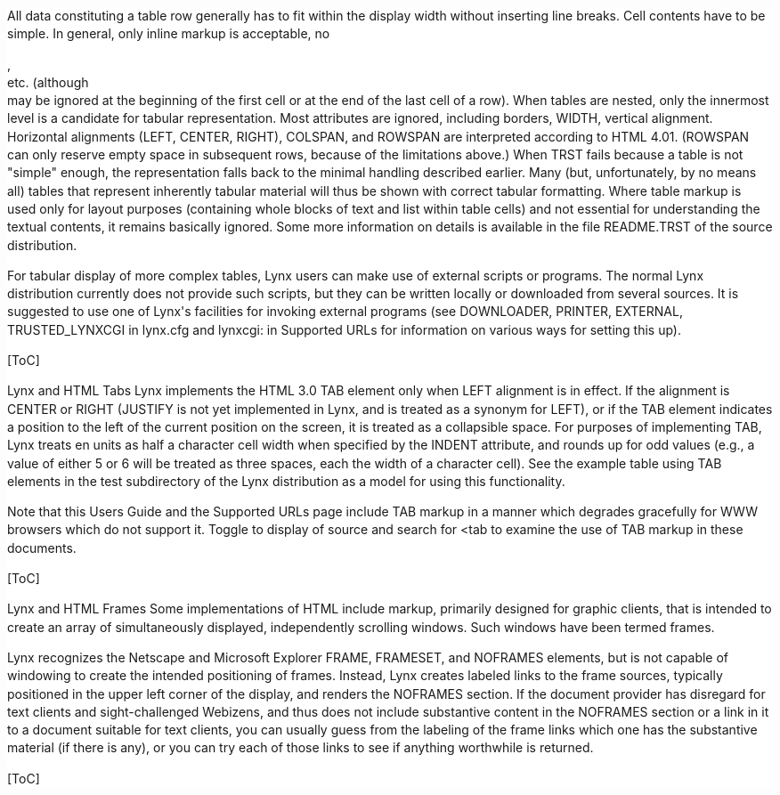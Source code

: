 All data constituting a table row generally has to fit within the display width without inserting line breaks.
Cell contents have to be simple. In general, only inline markup is acceptable, no <P>, <BR> etc. (although <BR> may be ignored at the beginning of the first cell or at the end of the last cell of a row).
When tables are nested, only the innermost level is a candidate for tabular representation.
Most attributes are ignored, including borders, WIDTH, vertical alignment.
Horizontal alignments (LEFT, CENTER, RIGHT), COLSPAN, and ROWSPAN are interpreted according to HTML 4.01. (ROWSPAN can only reserve empty space in subsequent rows, because of the limitations above.) When TRST fails because a table is not "simple" enough, the representation falls back to the minimal handling described earlier. Many (but, unfortunately, by no means all) tables that represent inherently tabular material will thus be shown with correct tabular formatting. Where table markup is used only for layout purposes (containing whole blocks of text and list within table cells) and not essential for understanding the textual contents, it remains basically ignored. Some more information on details is available in the file README.TRST of the source distribution.

For tabular display of more complex tables, Lynx users can make use of external scripts or programs. The normal Lynx distribution currently does not provide such scripts, but they can be written locally or downloaded from several sources. It is suggested to use one of Lynx's facilities for invoking external programs (see DOWNLOADER, PRINTER, EXTERNAL, TRUSTED_LYNXCGI in lynx.cfg and lynxcgi: in Supported URLs for information on various ways for setting this up).

[ToC]

Lynx and HTML Tabs
Lynx implements the HTML 3.0 TAB element only when LEFT alignment is in effect. If the alignment is CENTER or RIGHT (JUSTIFY is not yet implemented in Lynx, and is treated as a synonym for LEFT), or if the TAB element indicates a position to the left of the current position on the screen, it is treated as a collapsible space. For purposes of implementing TAB, Lynx treats en units as half a character cell width when specified by the INDENT attribute, and rounds up for odd values (e.g., a value of either 5 or 6 will be treated as three spaces, each the width of a character cell). See the example table using TAB elements in the test subdirectory of the Lynx distribution as a model for using this functionality.

Note that this Users Guide and the Supported URLs page include TAB markup in a manner which degrades gracefully for WWW browsers which do not support it. Toggle to display of source and search for <tab to examine the use of TAB markup in these documents.

[ToC]

Lynx and HTML Frames
Some implementations of HTML include markup, primarily designed for graphic clients, that is intended to create an array of simultaneously displayed, independently scrolling windows. Such windows have been termed frames.

Lynx recognizes the Netscape and Microsoft Explorer FRAME, FRAMESET, and NOFRAMES elements, but is not capable of windowing to create the intended positioning of frames. Instead, Lynx creates labeled links to the frame sources, typically positioned in the upper left corner of the display, and renders the NOFRAMES section. If the document provider has disregard for text clients and sight-challenged Webizens, and thus does not include substantive content in the NOFRAMES section or a link in it to a document suitable for text clients, you can usually guess from the labeling of the frame links which one has the substantive material (if there is any), or you can try each of those links to see if anything worthwhile is returned.

[ToC]
